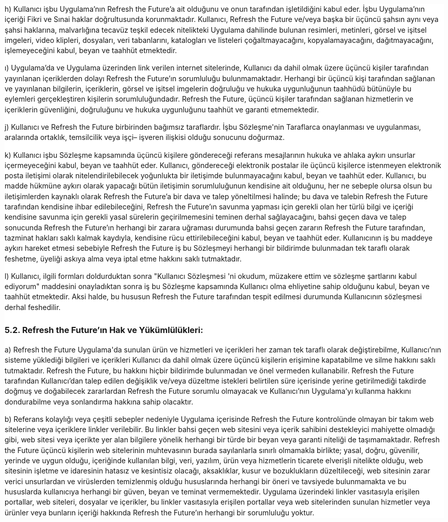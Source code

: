 h) Kullanıcı işbu Uygulama’nın Refresh the Future’a ait olduğunu ve onun tarafından işletildiğini kabul eder. İşbu Uygulama’nın içeriği Fikri ve Sınai haklar doğrultusunda korunmaktadır. Kullanıcı, Refresh the Future ve/veya başka bir üçüncü şahsın aynı veya şahsi haklarına, malvarlığına tecavüz teşkil edecek nitelikteki Uygulama dahilinde bulunan resimleri, metinleri, görsel ve işitsel imgeleri, video klipleri, dosyaları, veri tabanlarını, katalogları ve listeleri çoğaltmayacağını, kopyalamayacağını, dağıtmayacağını, işlemeyeceğini kabul, beyan ve taahhüt etmektedir.

ı) Uygulama’da ve Uygulama üzerinden link verilen internet sitelerinde, Kullanıcı da dahil olmak üzere üçüncü kişiler tarafından yayınlanan içeriklerden dolayı Refresh the Future’ın sorumluluğu bulunmamaktadır. Herhangi bir üçüncü kişi tarafından sağlanan ve yayınlanan bilgilerin, içeriklerin, görsel ve işitsel imgelerin doğruluğu ve hukuka uygunluğunun taahhüdü bütünüyle bu eylemleri gerçekleştiren kişilerin sorumluluğundadır. Refresh the Future, üçüncü kişiler tarafından sağlanan hizmetlerin ve içeriklerin güvenliğini, doğruluğunu ve hukuka uygunluğunu taahhüt ve garanti etmemektedir.

j) Kullanıcı ve Refresh the Future birbirinden bağımsız taraflardır. İşbu Sözleşme'nin Taraflarca onaylanması ve uygulanması, aralarında ortaklık, temsilcilik veya işçi– işveren ilişkisi olduğu sonucunu doğurmaz.

k) Kullanıcı işbu Sözleşme kapsamında üçüncü kişilere göndereceği referans mesajlarının hukuka ve ahlaka aykırı unsurlar içermeyeceğini kabul, beyan ve taahhüt eder. Kullanıcı, göndereceği elektronik postalar ile üçüncü kişilerce istenmeyen elektronik posta iletişimi olarak nitelendirilebilecek yoğunlukta bir iletişimde bulunmayacağını kabul, beyan ve taahhüt eder. Kullanıcı, bu madde hükmüne aykırı olarak yapacağı bütün iletişimin sorumluluğunun kendisine ait olduğunu, her ne sebeple olursa olsun bu iletişimlerden kaynaklı olarak Refresh the Future’a bir dava ve talep yöneltilmesi halinde; bu dava ve talebin Refresh the Future tarafından kendisine ihbar edilebileceğini, Refresh the Future’ın savunma yapması için gerekli olan her türlü bilgi ve içeriği kendisine savunma için gerekli yasal sürelerin geçirilmemesini teminen derhal sağlayacağını, bahsi geçen dava ve talep sonucunda Refresh the Future’ın herhangi bir zarara uğraması durumunda bahsi geçen zararın Refresh the Future tarafından, tazminat hakları saklı kalmak kaydıyla, kendisine rücu ettirilebileceğini kabul, beyan ve taahhüt eder. Kullanıcının iş bu maddeye aykırı hareket etmesi sebebiyle Refresh the Future iş bu Sözleşmeyi herhangi bir bildirimde bulunmadan tek taraflı olarak feshetme, üyeliği askıya alma veya iptal etme hakkını saklı tutmaktadır.

l) Kullanıcı, ilgili formları doldurduktan sonra "Kullanıcı Sözleşmesi 'ni okudum, müzakere ettim ve sözleşme şartlarını kabul ediyorum" maddesini onayladıktan sonra iş bu Sözleşme kapsamında Kullanıcı olma ehliyetine sahip olduğunu kabul, beyan ve taahhüt etmektedir. Aksi halde, bu hususun Refresh the Future tarafından tespit edilmesi durumunda Kullanıcının sözleşmesi derhal feshedilir.

### 5.2. Refresh the Future’ın Hak ve Yükümlülükleri:
a) Refresh the Future Uygulama'da sunulan ürün ve hizmetleri ve içerikleri her zaman tek taraflı olarak değiştirebilme, Kullanıcı’nın sisteme yüklediği bilgileri ve içerikleri Kullanıcı da dahil olmak üzere üçüncü kişilerin erişimine kapatabilme ve silme hakkını saklı tutmaktadır. Refresh the Future, bu hakkını hiçbir bildirimde bulunmadan ve önel vermeden kullanabilir. Refresh the Future tarafından Kullanıcı’dan talep edilen değişiklik ve/veya düzeltme istekleri belirtilen süre içerisinde yerine getirilmediği takdirde doğmuş ve doğabilecek zararlardan Refresh the Future sorumlu olmayacak ve Kullanıcı’nın Uygulama’yı kullanma hakkını dondurabilme veya sonlandırma hakkına sahip olacaktır.

b) Referans kolaylığı veya çeşitli sebepler nedeniyle Uygulama içerisinde Refresh the Future kontrolünde olmayan bir takım web sitelerine veya içeriklere linkler verilebilir. Bu linkler bahsi geçen web sitesini veya içerik sahibini destekleyici mahiyette olmadığı gibi, web sitesi veya içerikte yer alan bilgilere yönelik herhangi bir türde bir beyan veya garanti niteliği de taşımamaktadır. Refresh the Future üçüncü kişilerin web sitelerinin muhtevasının burada sayılanlarla sınırlı olmamakla birlikte; yasal, doğru, güvenilir, yerinde ve uygun olduğu, içeriğinde kullanılan bilgi, veri, yazılım, ürün veya hizmetlerin ticarete elverişli nitelikte olduğu, web sitesinin işletme ve idaresinin hatasız ve kesintisiz olacağı, aksaklıklar, kusur ve bozuklukların düzeltileceği, web sitesinin zarar verici unsurlardan ve virüslerden temizlenmiş olduğu hususlarında herhangi bir öneri ve tavsiyede bulunmamakta ve bu hususlarda kullanıcıya herhangi bir güven, beyan ve teminat vermemektedir. Uygulama üzerindeki linkler vasıtasıyla erişilen portallar, web siteleri, dosyalar ve içerikler, bu linkler vasıtasıyla erişilen portallar veya web sitelerinden sunulan hizmetler veya ürünler veya bunların içeriği hakkında Refresh the Future’ın herhangi bir sorumluluğu yoktur.
